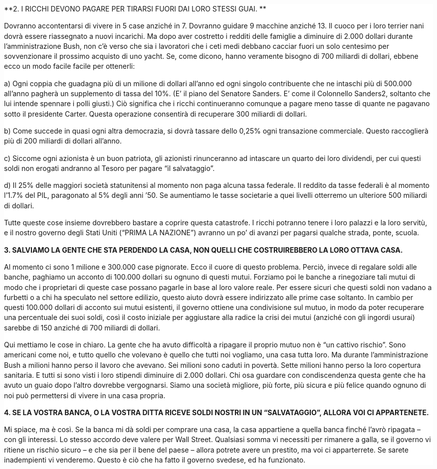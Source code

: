 **2. I RICCHI DEVONO PAGARE PER TIRARSI FUORI DAI LORO STESSI GUAI. **

Dovranno accontentarsi di vivere in 5 case anziché in 7. Dovranno guidare 9 macchine anziché 13. Il cuoco per i loro terrier nani dovrà essere riassegnato a nuovi incarichi. Ma dopo aver costretto i redditi delle famiglie a diminuire di 2.000 dollari durante l’amministrazione Bush, non c’è verso che sia i lavoratori che i ceti medi debbano cacciar fuori un solo centesimo per sovvenzionare il prossimo acquisto di uno yacht. Se, come dicono, hanno veramente bisogno di 700 miliardi di dollari, ebbene ecco un modo facile facile per ottenerli:
  
a) Ogni coppia che guadagna più di un milione di dollari all’anno ed ogni singolo contribuente che ne intaschi più di 500.000 all’anno pagherà un supplemento di tassa del 10%. (E’ il piano del Senatore Sanders. E’ come il Colonnello Sanders2, soltanto che lui intende spennare i polli giusti.) Ciò significa che i ricchi continueranno comunque a pagare meno tasse di quante ne pagavano sotto il presidente Carter. Questa operazione consentirà di recuperare 300 miliardi di dollari.
  
b) Come succede in quasi ogni altra democrazia, si dovrà tassare dello 0,25% ogni transazione commerciale. Questo raccoglierà più di 200 miliardi di dollari all’anno.
  
c) Siccome ogni azionista è un buon patriota, gli azionisti rinunceranno ad intascare un quarto dei loro dividendi, per cui questi soldi non erogati andranno al Tesoro per pagare “il salvataggio”.
  
d) Il 25% delle maggiori società statunitensi al momento non paga alcuna tassa federale. Il reddito da tasse federali è al momento l’1.7% del PIL, paragonato al 5% degli anni ’50. Se aumentiamo le tasse societarie a quei livelli otterremo un ulteriore 500 miliardi di dollari.
  
Tutte queste cose insieme dovrebbero bastare a coprire questa catastrofe. I ricchi potranno tenere i loro palazzi e la loro servitù, e il nostro governo degli Stati Uniti (“PRIMA LA NAZIONE”) avranno un po’ di avanzi per pagarsi qualche strada, ponte, scuola.

**3. SALVIAMO LA GENTE CHE STA PERDENDO LA CASA, NON QUELLI CHE COSTRUIREBBERO LA LORO OTTAVA CASA.** 

Al momento ci sono 1 milione e 300.000 case pignorate. Ecco il cuore di questo problema. Perciò, invece di regalare soldi alle banche, paghiamo un acconto di 100.000 dollari su ognuno di questi mutui. Forziamo poi le banche a rinegoziare tali mutui di modo che i proprietari di queste case possano pagarle in base al loro valore reale. Per essere sicuri che questi soldi non vadano a furbetti o a chi ha speculato nel settore edilizio, questo aiuto dovrà essere indirizzato alle prime case soltanto. In cambio per questi 100.000 dollari di acconto sui mutui esistenti, il governo ottiene una condivisione sul mutuo, in modo da poter recuperare una percentuale dei suoi soldi, così il costo iniziale per aggiustare alla radice la crisi dei mutui (anziché con gli ingordi usurai) sarebbe di 150 anziché di 700 miliardi di dollari.
  
Qui mettiamo le cose in chiaro. La gente che ha avuto difficoltà a ripagare il proprio mutuo non è “un cattivo rischio”. Sono americani come noi, e tutto quello che volevano è quello che tutti noi vogliamo, una casa tutta loro. Ma durante l’amministrazione Bush a milioni hanno perso il lavoro che avevano. Sei milioni sono caduti in povertà. Sette milioni hanno perso la loro copertura sanitaria. E tutti si sono visti i loro stipendi diminuire di 2.000 dollari. Chi osa guardare con condiscendenza questa gente che ha avuto un guaio dopo l’altro dovrebbe vergognarsi. Siamo una società migliore, più forte, più sicura e più felice quando ognuno di noi può permettersi di vivere in una casa propria.

**4. SE LA VOSTRA BANCA, O LA VOSTRA DITTA RICEVE SOLDI NOSTRI IN UN “SALVATAGGIO”, ALLORA VOI CI APPARTENETE.** 

Mi spiace, ma è così. Se la banca mi dà soldi per comprare una casa, la casa appartiene a quella banca finché l’avrò ripagata – con gli interessi. Lo stesso accordo deve valere per Wall Street. Qualsiasi somma vi necessiti per rimanere a galla, se il governo vi ritiene un rischio sicuro – e che sia per il bene del paese – allora potrete avere un prestito, ma voi ci apparterrete. Se sarete inadempienti vi venderemo. Questo è ciò che ha fatto il governo svedese, ed ha funzionato. 
